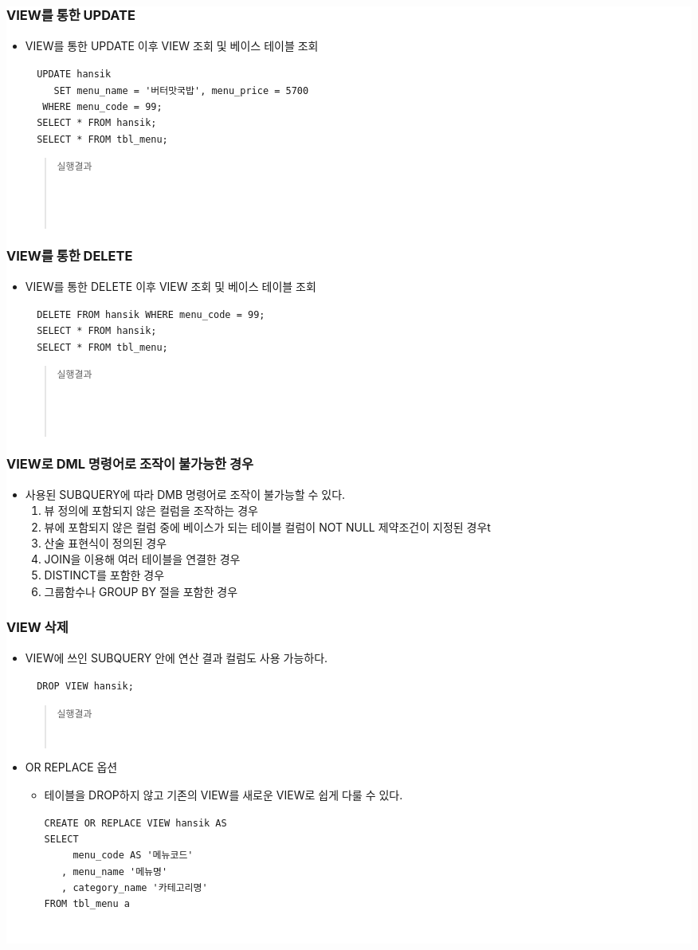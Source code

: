 </blockquote>
</li>
</ul>
<h3 id="view를-통한-update">VIEW를 통한 UPDATE</h3>
<ul>
<li><p>VIEW를 통한 UPDATE 이후 VIEW 조회 및 베이스 테이블 조회</p>
<pre><code class="language-sql">  UPDATE hansik
     SET menu_name = '버터맛국밥', menu_price = 5700 
   WHERE menu_code = 99;
  SELECT * FROM hansik;
  SELECT * FROM tbl_menu;</code></pre>
<blockquote>
<p><code>실행결과</code></p>
<p><img alt="" src="https://velog.velcdn.com/images/rlfgks97/post/ce12a090-ea10-42f0-8e31-afd34e9c7bdf/image.png" /></p>
<p><img alt="" src="https://velog.velcdn.com/images/rlfgks97/post/97090227-3a4a-4561-899b-7d29be49280a/image.png" /></p>
</blockquote>
</li>
</ul>
<h3 id="view를-통한-delete">VIEW를 통한 DELETE</h3>
<ul>
<li><p>VIEW를 통한 DELETE 이후 VIEW 조회 및 베이스 테이블 조회</p>
<pre><code class="language-sql">  DELETE FROM hansik WHERE menu_code = 99;
  SELECT * FROM hansik;
  SELECT * FROM tbl_menu;</code></pre>
<blockquote>
<p><code>실행결과</code></p>
<p><img alt="" src="https://velog.velcdn.com/images/rlfgks97/post/0e05e766-bea2-488e-a40c-53ae98b1df16/image.png" /></p>
<p><img alt="" src="https://velog.velcdn.com/images/rlfgks97/post/e0d69233-5293-4c54-9473-656848a3daf0/image.png" /></p>
</blockquote>
</li>
</ul>
<h3 id="view로-dml-명령어로-조작이-불가능한-경우">VIEW로 DML 명령어로 조작이 불가능한 경우</h3>
<ul>
<li>사용된 SUBQUERY에 따라 DMB 명령어로 조작이 불가능할 수 있다.<ol>
<li>뷰 정의에 포함되지 않은 컬럼을 조작하는 경우</li>
<li>뷰에 포함되지 않은 컬럼 중에 베이스가 되는 테이블 컬럼이 NOT NULL 제약조건이 지정된 경우t</li>
<li>산술 표현식이 정의된 경우</li>
<li>JOIN을 이용해 여러 테이블을 연결한 경우</li>
<li>DISTINCT를 포함한 경우</li>
<li>그룹함수나 GROUP BY 절을 포함한 경우</li>
</ol>
</li>
</ul>
<h3 id="view-삭제">VIEW 삭제</h3>
<ul>
<li><p>VIEW에 쓰인 SUBQUERY 안에 연산 결과 컬럼도 사용 가능하다.</p>
<pre><code class="language-sql">  DROP VIEW hansik;</code></pre>
<blockquote>
<p><code>실행결과</code></p>
<p><img alt="" src="https://velog.velcdn.com/images/rlfgks97/post/6536f517-5bed-4005-968f-583f170b95fc/image.png" /></p>
</blockquote>
</li>
<li><p>OR REPLACE 옵션</p>
<ul>
<li><p>테이블을 DROP하지 않고 기존의 VIEW를 새로운 VIEW로 쉽게 다룰 수 있다.</p>
<pre><code class="language-sql">CREATE OR REPLACE VIEW hansik AS
SELECT 
     menu_code AS '메뉴코드'
   , menu_name '메뉴명'
   , category_name '카테고리명'
FROM tbl_menu a